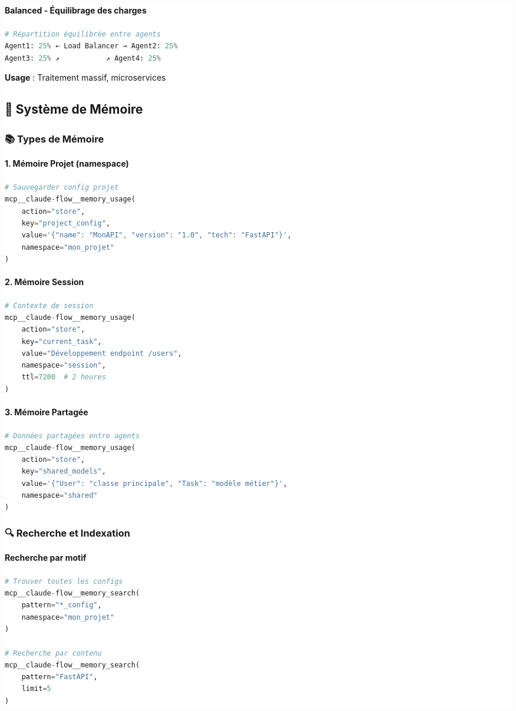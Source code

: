#### **Balanced** - Équilibrage des charges
```python
# Répartition équilibrée entre agents
Agent1: 25% ← Load Balancer → Agent2: 25%
Agent3: 25% ↗           ↗ Agent4: 25%
```
**Usage** : Traitement massif, microservices

## 🧠 Système de Mémoire

### 📚 **Types de Mémoire**

#### 1. **Mémoire Projet** (namespace)
```python
# Sauvegarder config projet
mcp__claude-flow__memory_usage(
    action="store",
    key="project_config",
    value='{"name": "MonAPI", "version": "1.0", "tech": "FastAPI"}',
    namespace="mon_projet"
)
```

#### 2. **Mémoire Session**
```python
# Contexte de session
mcp__claude-flow__memory_usage(
    action="store",
    key="current_task",
    value="Développement endpoint /users",
    namespace="session",
    ttl=7200  # 2 heures
)
```

#### 3. **Mémoire Partagée**
```python
# Données partagées entre agents
mcp__claude-flow__memory_usage(
    action="store",
    key="shared_models",
    value='{"User": "classe principale", "Task": "modèle métier"}',
    namespace="shared"
)
```

### 🔍 **Recherche et Indexation**

#### **Recherche par motif**
```python
# Trouver toutes les configs
mcp__claude-flow__memory_search(
    pattern="*_config",
    namespace="mon_projet"
)

# Recherche par contenu
mcp__claude-flow__memory_search(
    pattern="FastAPI",
    limit=5
)
```
